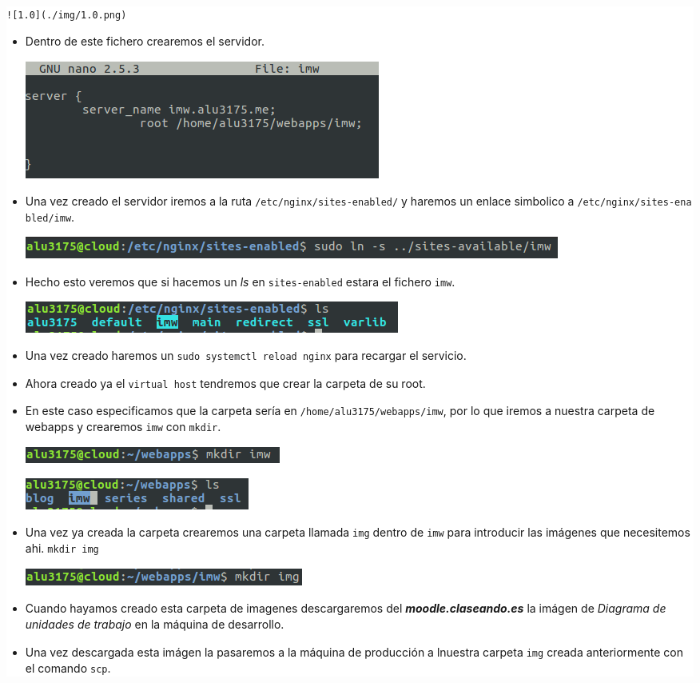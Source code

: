     ![1.0](./img/1.0.png)

  - Dentro de este fichero crearemos el servidor.

    ![1.1](./img/1.1.png)

  - Una vez creado el servidor iremos a la ruta `/etc/nginx/sites-enabled/` y haremos un enlace simbolico a `/etc/nginx/sites-enabled/imw`.

    ![1.2](./img/1.2.png)

  - Hecho esto veremos que si hacemos un *ls* en `sites-enabled` estara el fichero `imw`.

      ![1.3](./img/1.3.png)

  - Una vez creado haremos un `sudo systemctl reload nginx` para recargar el servicio.

  - Ahora creado ya el `virtual host` tendremos que crear la carpeta de su root.
  - En este caso especificamos que la carpeta sería en `/home/alu3175/webapps/imw`, por lo que iremos a nuestra carpeta de webapps y crearemos `imw` con `mkdir`.

    ![1.4](./img/1.4.png)

    ![1.5](./img/1.5.png)

  - Una vez ya creada la carpeta crearemos una carpeta llamada `img` dentro de `imw` para introducir las imágenes que necesitemos ahi.
  `mkdir img`

    ![1.5](./img/1.6.png)

  - Cuando hayamos creado esta carpeta de imagenes descargaremos del ***moodle.claseando.es*** la imágen de *Diagrama de unidades de trabajo* en la máquina de desarrollo.

  - Una vez descargada esta imágen la pasaremos  a la máquina de producción a lnuestra carpeta `img` creada anteriormente con el comando `scp`.
